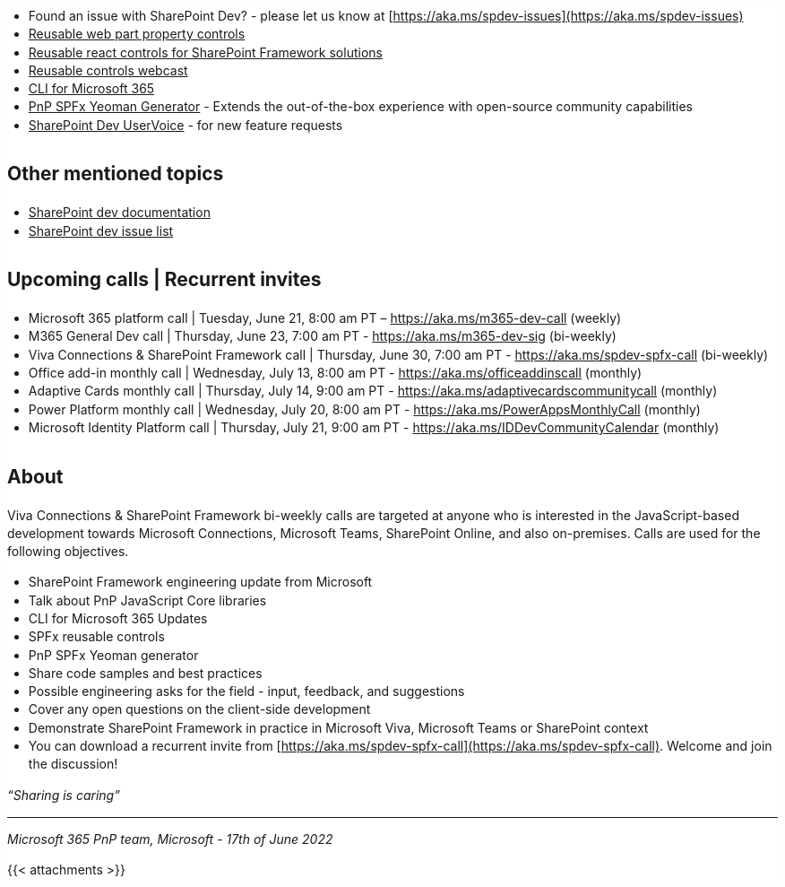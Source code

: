 *   Found an issue with SharePoint Dev? - please let us know at [https://aka.ms/spdev-issues](https://aka.ms/spdev-issues)
*   [Reusable web part property controls](https://sharepoint.github.io/sp-dev-fx-property-controls/)
*   [Reusable react controls for SharePoint Framework solutions](https://sharepoint.github.io/sp-dev-fx-controls-react/)
*   [Reusable controls webcast](https://devblogs.microsoft.com/microsoft365dev/webcast-reusable-controls-for-your-sharepoint-framework-solutions/)
*   [CLI for Microsoft 365](https://pnp.github.io/cli-microsoft365)
*   [PnP SPFx Yeoman Generator](https://github.com/pnp/generator-spfx) \- Extends the out-of-the-box experience with open-source community capabilities
*   [SharePoint Dev UserVoice](https://aka.ms/spdev-uservoice) \- for new feature requests

## Other mentioned topics

*   [SharePoint dev documentation](https://docs.microsoft.com/sharepoint/dev/)
*   [SharePoint dev issue list](https://github.com/SharePoint/sp-dev-docs/issues)

## Upcoming calls | Recurrent invites

* Microsoft 365 platform call \| Tuesday, June 21, 8:00 am PT – <https://aka.ms/m365-dev-call> (weekly)
* M365 General Dev call \| Thursday, June 23, 7:00 am PT - <https://aka.ms/m365-dev-sig> (bi-weekly)
* Viva Connections & SharePoint Framework call \| Thursday, June 30, 7:00 am PT - <https://aka.ms/spdev-spfx-call> (bi-weekly)
* Office add-in monthly call \| Wednesday, July 13, 8:00 am PT - <https://aka.ms/officeaddinscall> (monthly)
* Adaptive Cards monthly call \| Thursday, July 14, 9:00 am PT - <https://aka.ms/adaptivecardscommunitycall> (monthly)
* Power Platform monthly call \| Wednesday, July 20, 8:00 am PT - <https://aka.ms/PowerAppsMonthlyCall> (monthly)
* Microsoft Identity Platform call \| Thursday, July 21, 9:00 am PT - <https://aka.ms/IDDevCommunityCalendar> (monthly)

## About

Viva Connections & SharePoint Framework bi-weekly calls are targeted at anyone who is interested in the JavaScript-based development towards Microsoft Connections, Microsoft Teams, SharePoint Online, and also on-premises. Calls are used for the following objectives.

*   SharePoint Framework engineering update from Microsoft
*   Talk about PnP JavaScript Core libraries
*   CLI for Microsoft 365 Updates
*   SPFx reusable controls
*   PnP SPFx Yeoman generator
*   Share code samples and best practices
*   Possible engineering asks for the field - input, feedback, and suggestions
*   Cover any open questions on the client-side development
*   Demonstrate SharePoint Framework in practice in Microsoft Viva, Microsoft Teams or SharePoint context
*   You can download a recurrent invite from [https://aka.ms/spdev-spfx-call](https://aka.ms/spdev-spfx-call). Welcome and join the discussion!


*“Sharing is caring”*

* * *

*Microsoft 365 PnP team, Microsoft - 17th of June 2022*

{{< attachments >}}
